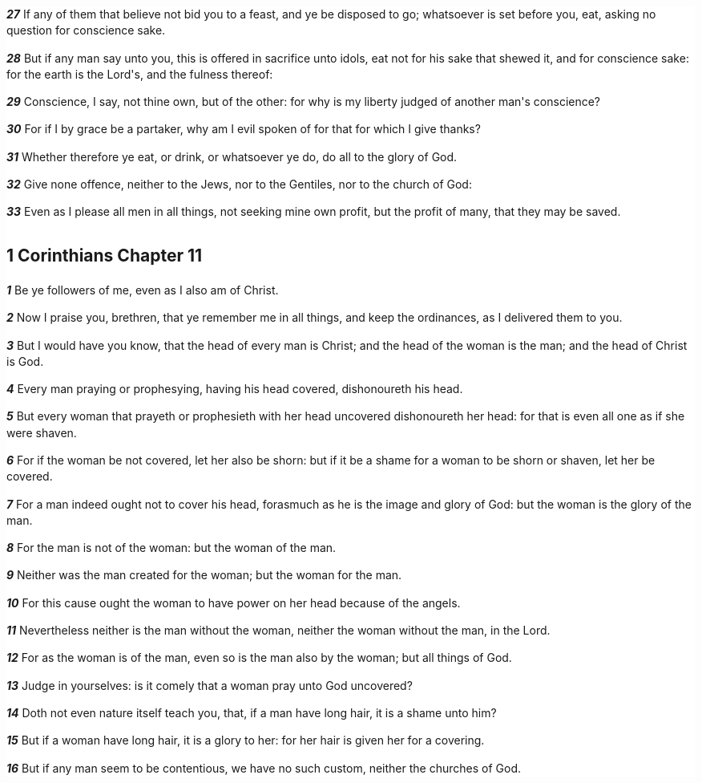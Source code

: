 ***27*** If any of them that believe not bid you to a feast, and ye be disposed to go; whatsoever is set before you, eat, asking no question for conscience sake.

***28*** But if any man say unto you, this is offered in sacrifice unto idols, eat not for his sake that shewed it, and for conscience sake: for the earth is the Lord's, and the fulness thereof:

***29*** Conscience, I say, not thine own, but of the other: for why is my liberty judged of another man's conscience?

***30*** For if I by grace be a partaker, why am I evil spoken of for that for which I give thanks?

***31*** Whether therefore ye eat, or drink, or whatsoever ye do, do all to the glory of God.

***32*** Give none offence, neither to the Jews, nor to the Gentiles, nor to the church of God:

***33*** Even as I please all men in all things, not seeking mine own profit, but the profit of many, that they may be saved.


## 1 Corinthians Chapter 11

***1*** Be ye followers of me, even as I also am of Christ.

***2*** Now I praise you, brethren, that ye remember me in all things, and keep the ordinances, as I delivered them to you.

***3*** But I would have you know, that the head of every man is Christ; and the head of the woman is the man; and the head of Christ is God.

***4*** Every man praying or prophesying, having his head covered, dishonoureth his head.

***5*** But every woman that prayeth or prophesieth with her head uncovered dishonoureth her head: for that is even all one as if she were shaven.

***6*** For if the woman be not covered, let her also be shorn: but if it be a shame for a woman to be shorn or shaven, let her be covered.

***7*** For a man indeed ought not to cover his head, forasmuch as he is the image and glory of God: but the woman is the glory of the man.

***8*** For the man is not of the woman: but the woman of the man.

***9*** Neither was the man created for the woman; but the woman for the man.

***10*** For this cause ought the woman to have power on her head because of the angels.

***11*** Nevertheless neither is the man without the woman, neither the woman without the man, in the Lord.

***12*** For as the woman is of the man, even so is the man also by the woman; but all things of God.

***13*** Judge in yourselves: is it comely that a woman pray unto God uncovered?

***14*** Doth not even nature itself teach you, that, if a man have long hair, it is a shame unto him?

***15*** But if a woman have long hair, it is a glory to her: for her hair is given her for a covering.

***16*** But if any man seem to be contentious, we have no such custom, neither the churches of God.
